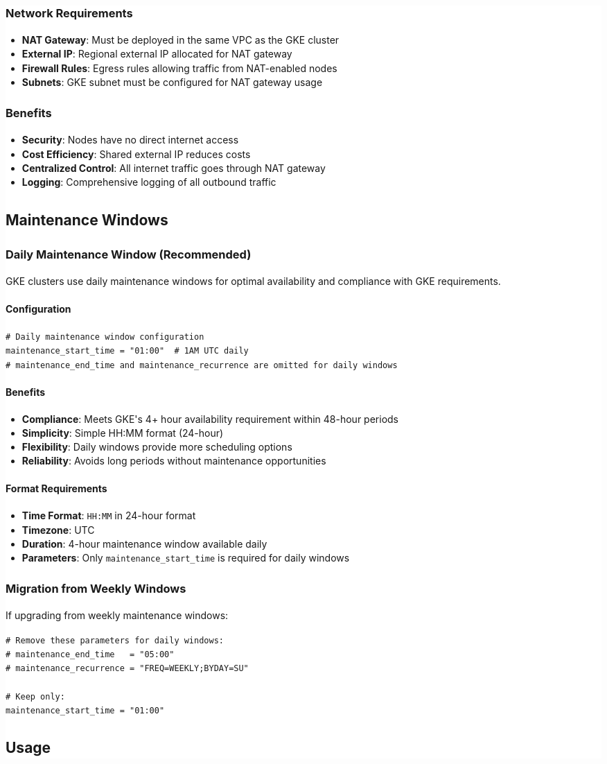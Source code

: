 ### Network Requirements
- **NAT Gateway**: Must be deployed in the same VPC as the GKE cluster
- **External IP**: Regional external IP allocated for NAT gateway
- **Firewall Rules**: Egress rules allowing traffic from NAT-enabled nodes
- **Subnets**: GKE subnet must be configured for NAT gateway usage

### Benefits
- **Security**: Nodes have no direct internet access
- **Cost Efficiency**: Shared external IP reduces costs
- **Centralized Control**: All internet traffic goes through NAT gateway
- **Logging**: Comprehensive logging of all outbound traffic

## Maintenance Windows

### Daily Maintenance Window (Recommended)
GKE clusters use daily maintenance windows for optimal availability and compliance with GKE requirements.

#### Configuration
```hcl
# Daily maintenance window configuration
maintenance_start_time = "01:00"  # 1AM UTC daily
# maintenance_end_time and maintenance_recurrence are omitted for daily windows
```

#### Benefits
- **Compliance**: Meets GKE's 4+ hour availability requirement within 48-hour periods
- **Simplicity**: Simple HH:MM format (24-hour)
- **Flexibility**: Daily windows provide more scheduling options
- **Reliability**: Avoids long periods without maintenance opportunities

#### Format Requirements
- **Time Format**: `HH:MM` in 24-hour format
- **Timezone**: UTC
- **Duration**: 4-hour maintenance window available daily
- **Parameters**: Only `maintenance_start_time` is required for daily windows

### Migration from Weekly Windows
If upgrading from weekly maintenance windows:

```hcl
# Remove these parameters for daily windows:
# maintenance_end_time   = "05:00"
# maintenance_recurrence = "FREQ=WEEKLY;BYDAY=SU"

# Keep only:
maintenance_start_time = "01:00"
```

## Usage
